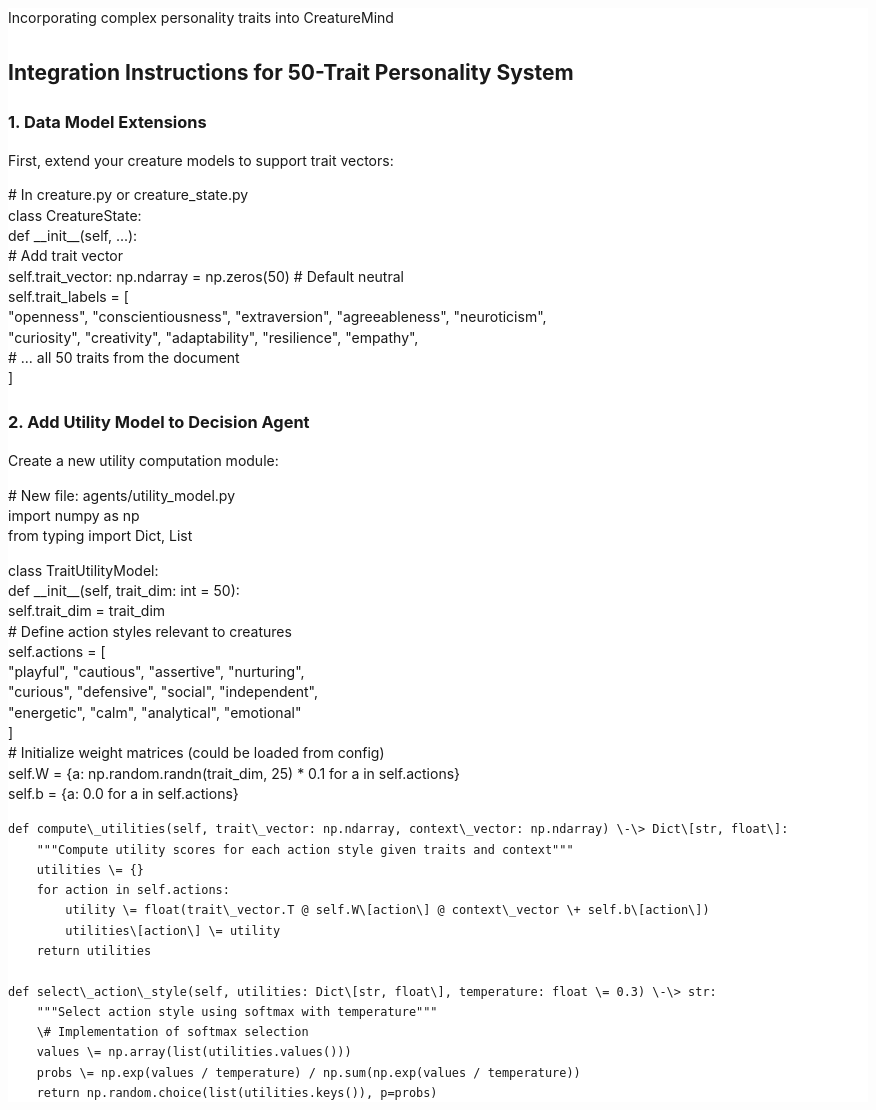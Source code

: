 Incorporating complex personality traits into CreatureMind

## **Integration Instructions for 50-Trait Personality System**

### **1\. Data Model Extensions**

First, extend your creature models to support trait vectors:

\# In creature.py or creature\_state.py  
class CreatureState:  
    def \_\_init\_\_(self, ...):  
        \# Add trait vector  
        self.trait\_vector: np.ndarray \= np.zeros(50)  \# Default neutral  
        self.trait\_labels \= \[  
            "openness", "conscientiousness", "extraversion", "agreeableness", "neuroticism",  
            "curiosity", "creativity", "adaptability", "resilience", "empathy",  
            \# ... all 50 traits from the document  
        \]

### **2\. Add Utility Model to Decision Agent**

Create a new utility computation module:

\# New file: agents/utility\_model.py  
import numpy as np  
from typing import Dict, List

class TraitUtilityModel:  
    def \_\_init\_\_(self, trait\_dim: int \= 50):  
        self.trait\_dim \= trait\_dim  
        \# Define action styles relevant to creatures  
        self.actions \= \[  
            "playful", "cautious", "assertive", "nurturing",   
            "curious", "defensive", "social", "independent",  
            "energetic", "calm", "analytical", "emotional"  
        \]  
        \# Initialize weight matrices (could be loaded from config)  
        self.W \= {a: np.random.randn(trait\_dim, 25\) \* 0.1 for a in self.actions}  
        self.b \= {a: 0.0 for a in self.actions}  
      
    def compute\_utilities(self, trait\_vector: np.ndarray, context\_vector: np.ndarray) \-\> Dict\[str, float\]:  
        """Compute utility scores for each action style given traits and context"""  
        utilities \= {}  
        for action in self.actions:  
            utility \= float(trait\_vector.T @ self.W\[action\] @ context\_vector \+ self.b\[action\])  
            utilities\[action\] \= utility  
        return utilities  
      
    def select\_action\_style(self, utilities: Dict\[str, float\], temperature: float \= 0.3) \-\> str:  
        """Select action style using softmax with temperature"""  
        \# Implementation of softmax selection  
        values \= np.array(list(utilities.values()))  
        probs \= np.exp(values / temperature) / np.sum(np.exp(values / temperature))  
        return np.random.choice(list(utilities.keys()), p=probs)
